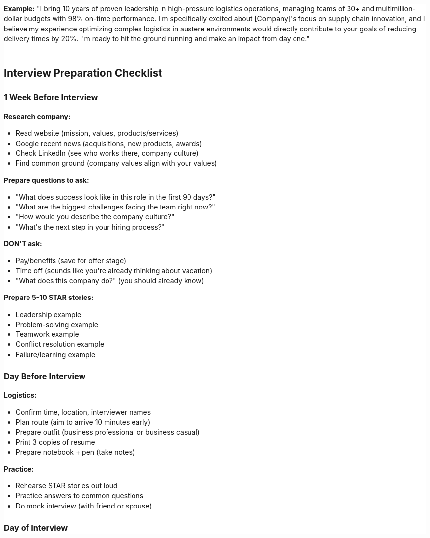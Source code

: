 **Example:**
"I bring 10 years of proven leadership in high-pressure logistics operations, managing teams of 30+ and multimillion-dollar budgets with 98% on-time performance. I'm specifically excited about [Company]'s focus on supply chain innovation, and I believe my experience optimizing complex logistics in austere environments would directly contribute to your goals of reducing delivery times by 20%. I'm ready to hit the ground running and make an impact from day one."

---

## Interview Preparation Checklist

### 1 Week Before Interview

**Research company:**
- Read website (mission, values, products/services)
- Google recent news (acquisitions, new products, awards)
- Check LinkedIn (see who works there, company culture)
- Find common ground (company values align with your values)

**Prepare questions to ask:**
- "What does success look like in this role in the first 90 days?"
- "What are the biggest challenges facing the team right now?"
- "How would you describe the company culture?"
- "What's the next step in your hiring process?"

**DON'T ask:**
- Pay/benefits (save for offer stage)
- Time off (sounds like you're already thinking about vacation)
- "What does this company do?" (you should already know)

**Prepare 5-10 STAR stories:**
- Leadership example
- Problem-solving example
- Teamwork example
- Conflict resolution example
- Failure/learning example

### Day Before Interview

**Logistics:**
- Confirm time, location, interviewer names
- Plan route (aim to arrive 10 minutes early)
- Prepare outfit (business professional or business casual)
- Print 3 copies of resume
- Prepare notebook + pen (take notes)

**Practice:**
- Rehearse STAR stories out loud
- Practice answers to common questions
- Do mock interview (with friend or spouse)

### Day of Interview
